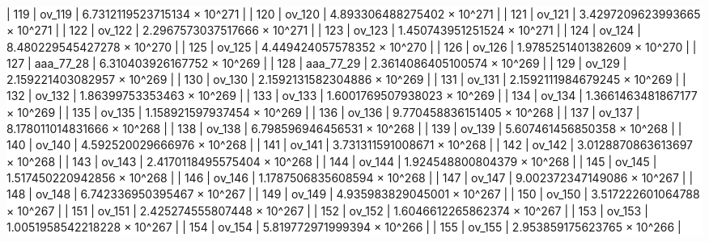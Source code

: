| 119 | ov_119 | 6.7312119523715134 × 10^271 |
| 120 | ov_120 | 4.893306488275402 × 10^271 |
| 121 | ov_121 | 3.4297209623993665 × 10^271 |
| 122 | ov_122 | 2.2967573037517666 × 10^271 |
| 123 | ov_123 | 1.450743951251524 × 10^271 |
| 124 | ov_124 | 8.480229545427278 × 10^270 |
| 125 | ov_125 | 4.449424057578352 × 10^270 |
| 126 | ov_126 | 1.9785251401382609 × 10^270 |
| 127 | aaa_77_28 | 6.310403926167752 × 10^269 |
| 128 | aaa_77_29 | 2.3614086405100574 × 10^269 |
| 129 | ov_129 | 2.159221403082957 × 10^269 |
| 130 | ov_130 | 2.1592131582304886 × 10^269 |
| 131 | ov_131 | 2.1592111984679245 × 10^269 |
| 132 | ov_132 | 1.86399753353463 × 10^269 |
| 133 | ov_133 | 1.6001769507938023 × 10^269 |
| 134 | ov_134 | 1.3661463481867177 × 10^269 |
| 135 | ov_135 | 1.158921597937454 × 10^269 |
| 136 | ov_136 | 9.770458836151405 × 10^268 |
| 137 | ov_137 | 8.178011014831666 × 10^268 |
| 138 | ov_138 | 6.798596946456531 × 10^268 |
| 139 | ov_139 | 5.607461456850358 × 10^268 |
| 140 | ov_140 | 4.592520029666976 × 10^268 |
| 141 | ov_141 | 3.731311591008671 × 10^268 |
| 142 | ov_142 | 3.0128870863613697 × 10^268 |
| 143 | ov_143 | 2.4170118495575404 × 10^268 |
| 144 | ov_144 | 1.924548800804379 × 10^268 |
| 145 | ov_145 | 1.517450220942856 × 10^268 |
| 146 | ov_146 | 1.1787506835608594 × 10^268 |
| 147 | ov_147 | 9.002372347149086 × 10^267 |
| 148 | ov_148 | 6.742336950395467 × 10^267 |
| 149 | ov_149 | 4.935983829045001 × 10^267 |
| 150 | ov_150 | 3.517222601064788 × 10^267 |
| 151 | ov_151 | 2.425274555807448 × 10^267 |
| 152 | ov_152 | 1.6046612265862374 × 10^267 |
| 153 | ov_153 | 1.0051958542218228 × 10^267 |
| 154 | ov_154 | 5.819772971999394 × 10^266 |
| 155 | ov_155 | 2.953859175623765 × 10^266 |